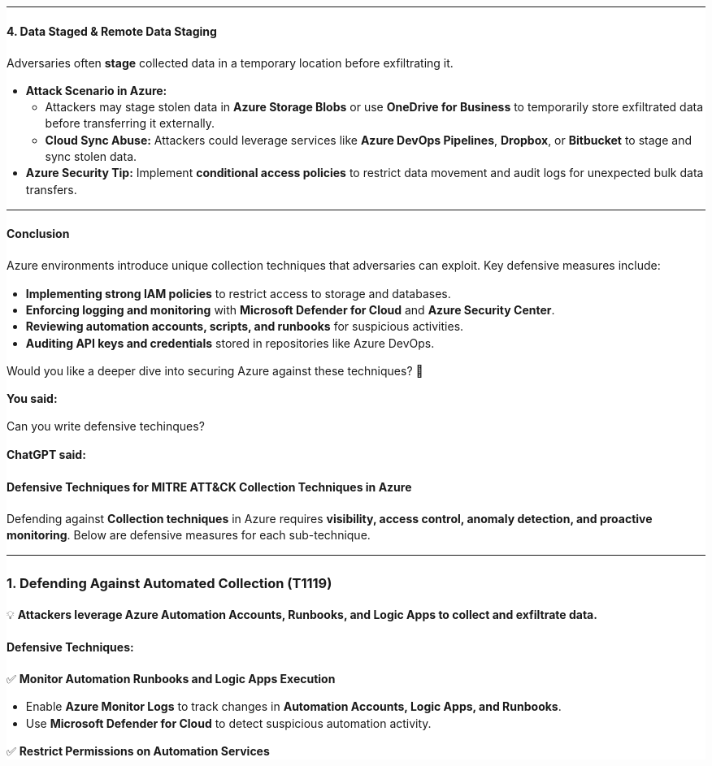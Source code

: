 ***

#### **4. Data Staged & Remote Data Staging**

Adversaries often **stage** collected data in a temporary location before exfiltrating it.

* **Attack Scenario in Azure:**
  * Attackers may stage stolen data in **Azure Storage Blobs** or use **OneDrive for Business** to temporarily store exfiltrated data before transferring it externally​.
  * **Cloud Sync Abuse:** Attackers could leverage services like **Azure DevOps Pipelines**, **Dropbox**, or **Bitbucket** to stage and sync stolen data.
* **Azure Security Tip:** Implement **conditional access policies** to restrict data movement and audit logs for unexpected bulk data transfers.

***

#### **Conclusion**

Azure environments introduce unique collection techniques that adversaries can exploit. Key defensive measures include:

* **Implementing strong IAM policies** to restrict access to storage and databases.
* **Enforcing logging and monitoring** with **Microsoft Defender for Cloud** and **Azure Security Center**.
* **Reviewing automation accounts, scripts, and runbooks** for suspicious activities.
* **Auditing API keys and credentials** stored in repositories like Azure DevOps.

Would you like a deeper dive into securing Azure against these techniques? 🚀

**You said:**

Can you write defensive techinques?

**ChatGPT said:**

#### **Defensive Techniques for MITRE ATT\&CK Collection Techniques in Azure**

Defending against **Collection techniques** in Azure requires **visibility, access control, anomaly detection, and proactive monitoring**. Below are defensive measures for each sub-technique.

***

### **1. Defending Against Automated Collection (T1119)**

💡 **Attackers leverage Azure Automation Accounts, Runbooks, and Logic Apps to collect and exfiltrate data.**

#### **Defensive Techniques:**

✅ **Monitor Automation Runbooks and Logic Apps Execution**

* Enable **Azure Monitor Logs** to track changes in **Automation Accounts, Logic Apps, and Runbooks**.
* Use **Microsoft Defender for Cloud** to detect suspicious automation activity.

✅ **Restrict Permissions on Automation Services**
